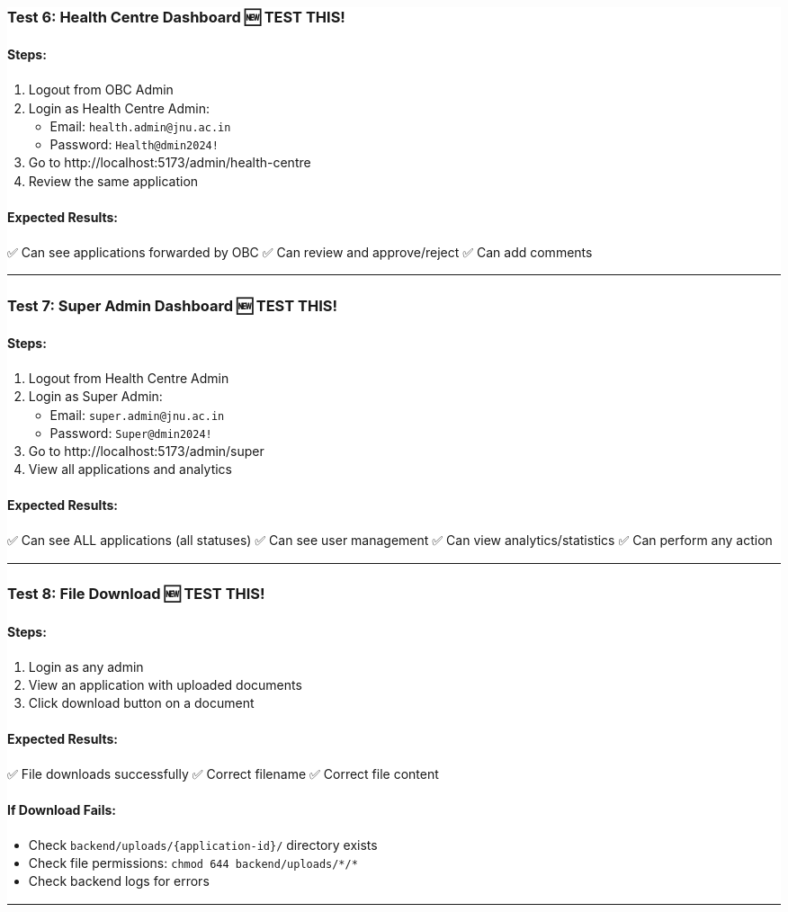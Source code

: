 
### Test 6: Health Centre Dashboard 🆕 **TEST THIS!**

#### Steps:
1. Logout from OBC Admin
2. Login as Health Centre Admin:
   - Email: `health.admin@jnu.ac.in`
   - Password: `Health@dmin2024!`
3. Go to http://localhost:5173/admin/health-centre
4. Review the same application

#### Expected Results:
✅ Can see applications forwarded by OBC
✅ Can review and approve/reject
✅ Can add comments

---

### Test 7: Super Admin Dashboard 🆕 **TEST THIS!**

#### Steps:
1. Logout from Health Centre Admin
2. Login as Super Admin:
   - Email: `super.admin@jnu.ac.in`
   - Password: `Super@dmin2024!`
3. Go to http://localhost:5173/admin/super
4. View all applications and analytics

#### Expected Results:
✅ Can see ALL applications (all statuses)
✅ Can see user management
✅ Can view analytics/statistics
✅ Can perform any action

---

### Test 8: File Download 🆕 **TEST THIS!**

#### Steps:
1. Login as any admin
2. View an application with uploaded documents
3. Click download button on a document

#### Expected Results:
✅ File downloads successfully
✅ Correct filename
✅ Correct file content

#### If Download Fails:
- Check `backend/uploads/{application-id}/` directory exists
- Check file permissions: `chmod 644 backend/uploads/*/*`
- Check backend logs for errors

---